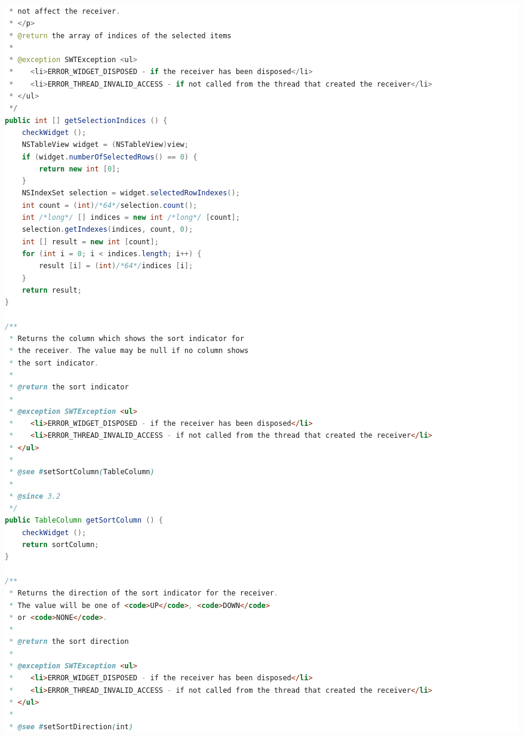 ```java
 * not affect the receiver. 
 * </p>
 * @return the array of indices of the selected items
 *
 * @exception SWTException <ul>
 *    <li>ERROR_WIDGET_DISPOSED - if the receiver has been disposed</li>
 *    <li>ERROR_THREAD_INVALID_ACCESS - if not called from the thread that created the receiver</li>
 * </ul>
 */
public int [] getSelectionIndices () {
	checkWidget ();
	NSTableView widget = (NSTableView)view;
	if (widget.numberOfSelectedRows() == 0) {
		return new int [0];
	}
	NSIndexSet selection = widget.selectedRowIndexes();
	int count = (int)/*64*/selection.count();
	int /*long*/ [] indices = new int /*long*/ [count];
	selection.getIndexes(indices, count, 0);
	int [] result = new int [count];
	for (int i = 0; i < indices.length; i++) {
		result [i] = (int)/*64*/indices [i];
	}
	return result;
}

/**
 * Returns the column which shows the sort indicator for
 * the receiver. The value may be null if no column shows
 * the sort indicator.
 *
 * @return the sort indicator 
 *
 * @exception SWTException <ul>
 *    <li>ERROR_WIDGET_DISPOSED - if the receiver has been disposed</li>
 *    <li>ERROR_THREAD_INVALID_ACCESS - if not called from the thread that created the receiver</li>
 * </ul>
 * 
 * @see #setSortColumn(TableColumn)
 * 
 * @since 3.2
 */
public TableColumn getSortColumn () {
	checkWidget ();
	return sortColumn;
}

/**
 * Returns the direction of the sort indicator for the receiver. 
 * The value will be one of <code>UP</code>, <code>DOWN</code> 
 * or <code>NONE</code>.
 *
 * @return the sort direction
 *
 * @exception SWTException <ul>
 *    <li>ERROR_WIDGET_DISPOSED - if the receiver has been disposed</li>
 *    <li>ERROR_THREAD_INVALID_ACCESS - if not called from the thread that created the receiver</li>
 * </ul>
 * 
 * @see #setSortDirection(int)
```